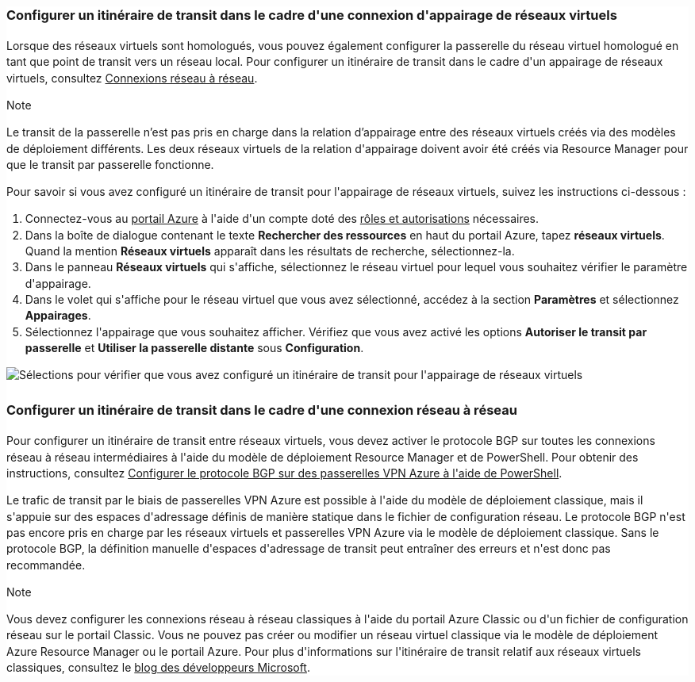 ### <a name="configure-transit-routing-in-a-virtual-network-peering-connection"></a>Configurer un itinéraire de transit dans le cadre d'une connexion d'appairage de réseaux virtuels

Lorsque des réseaux virtuels sont homologués, vous pouvez également configurer la passerelle du réseau virtuel homologué en tant que point de transit vers un réseau local. Pour configurer un itinéraire de transit dans le cadre d'un appairage de réseaux virtuels, consultez [Connexions réseau à réseau](https://docs.microsoft.com/azure/vpn-gateway/vpn-gateway-vnet-vnet-rm-ps?toc=/azure/virtual-network/toc.json).

> [!Note]
> Le transit de la passerelle n’est pas pris en charge dans la relation d’appairage entre des réseaux virtuels créés via des modèles de déploiement différents. Les deux réseaux virtuels de la relation d'appairage doivent avoir été créés via Resource Manager pour que le transit par passerelle fonctionne.

Pour savoir si vous avez configuré un itinéraire de transit pour l'appairage de réseaux virtuels, suivez les instructions ci-dessous :

1. Connectez-vous au [portail Azure](https://portal.azure.com/) à l'aide d'un compte doté des [rôles et autorisations](virtual-network-manage-peering.md#permissions) nécessaires.
2. Dans la boîte de dialogue contenant le texte **Rechercher des ressources** en haut du portail Azure, tapez **réseaux virtuels**. Quand la mention **Réseaux virtuels** apparaît dans les résultats de recherche, sélectionnez-la.
3. Dans le panneau **Réseaux virtuels** qui s'affiche, sélectionnez le réseau virtuel pour lequel vous souhaitez vérifier le paramètre d'appairage.
4. Dans le volet qui s'affiche pour le réseau virtuel que vous avez sélectionné, accédez à la section **Paramètres** et sélectionnez **Appairages**.
5. Sélectionnez l'appairage que vous souhaitez afficher. Vérifiez que vous avez activé les options **Autoriser le transit par passerelle** et **Utiliser la passerelle distante** sous **Configuration**.

![Sélections pour vérifier que vous avez configuré un itinéraire de transit pour l'appairage de réseaux virtuels](./media/virtual-network-configure-vnet-connections/4035414_en_1.png)

### <a name="configure-transit-routing-in-a-network-to-network-connection"></a>Configurer un itinéraire de transit dans le cadre d'une connexion réseau à réseau

Pour configurer un itinéraire de transit entre réseaux virtuels, vous devez activer le protocole BGP sur toutes les connexions réseau à réseau intermédiaires à l'aide du modèle de déploiement Resource Manager et de PowerShell. Pour obtenir des instructions, consultez [Configurer le protocole BGP sur des passerelles VPN Azure à l'aide de PowerShell](https://docs.microsoft.com/azure/vpn-gateway/vpn-gateway-bgp-resource-manager-ps).

Le trafic de transit par le biais de passerelles VPN Azure est possible à l'aide du modèle de déploiement classique, mais il s'appuie sur des espaces d'adressage définis de manière statique dans le fichier de configuration réseau. Le protocole BGP n'est pas encore pris en charge par les réseaux virtuels et passerelles VPN Azure via le modèle de déploiement classique. Sans le protocole BGP, la définition manuelle d'espaces d'adressage de transit peut entraîner des erreurs et n'est donc pas recommandée.

> [!Note]
> Vous devez configurer les connexions réseau à réseau classiques à l'aide du portail Azure Classic ou d'un fichier de configuration réseau sur le portail Classic. Vous ne pouvez pas créer ou modifier un réseau virtuel classique via le modèle de déploiement Azure Resource Manager ou le portail Azure. Pour plus d'informations sur l'itinéraire de transit relatif aux réseaux virtuels classiques, consultez le [blog des développeurs Microsoft](https://blogs.msdn.microsoft.com/igorpag/2015/10/01/hubspoke-daisy-chain-and-full-mesh-vnet-topologies-in-azure-arm-using-vpn-v1/).
